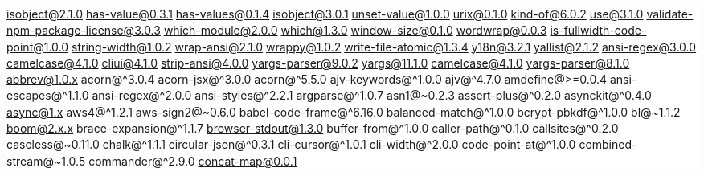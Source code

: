  isobject@2.1.0
 has-value@0.3.1
 has-values@0.1.4
 isobject@3.0.1
 unset-value@1.0.0
 urix@0.1.0
 kind-of@6.0.2
 use@3.1.0
 validate-npm-package-license@3.0.3
 which-module@2.0.0
 which@1.3.0
 window-size@0.1.0
 wordwrap@0.0.3
 is-fullwidth-code-point@1.0.0
 string-width@1.0.2
 wrap-ansi@2.1.0
 wrappy@1.0.2
 write-file-atomic@1.3.4
 y18n@3.2.1
 yallist@2.1.2
 ansi-regex@3.0.0
 camelcase@4.1.0
 cliui@4.1.0
 strip-ansi@4.0.0
 yargs-parser@9.0.2
 yargs@11.1.0
 camelcase@4.1.0
 yargs-parser@8.1.0
 abbrev@1.0.x
 acorn@^3.0.4
 acorn-jsx@^3.0.0
 acorn@^5.5.0
 ajv-keywords@^1.0.0
 ajv@^4.7.0
 amdefine@>=0.0.4
 ansi-escapes@^1.1.0
 ansi-regex@^2.0.0
 ansi-styles@^2.2.1
 argparse@^1.0.7
 asn1@~0.2.3
 assert-plus@^0.2.0
 asynckit@^0.4.0
 async@1.x
 aws4@^1.2.1
 aws-sign2@~0.6.0
 babel-code-frame@^6.16.0
 balanced-match@^1.0.0
 bcrypt-pbkdf@^1.0.0
 bl@~1.1.2
 boom@2.x.x
 brace-expansion@^1.1.7
 browser-stdout@1.3.0
 buffer-from@^1.0.0
 caller-path@^0.1.0
 callsites@^0.2.0
 caseless@~0.11.0
 chalk@^1.1.1
 circular-json@^0.3.1
 cli-cursor@^1.0.1
 cli-width@^2.0.0
 code-point-at@^1.0.0
 combined-stream@~1.0.5
 commander@^2.9.0
 concat-map@0.0.1